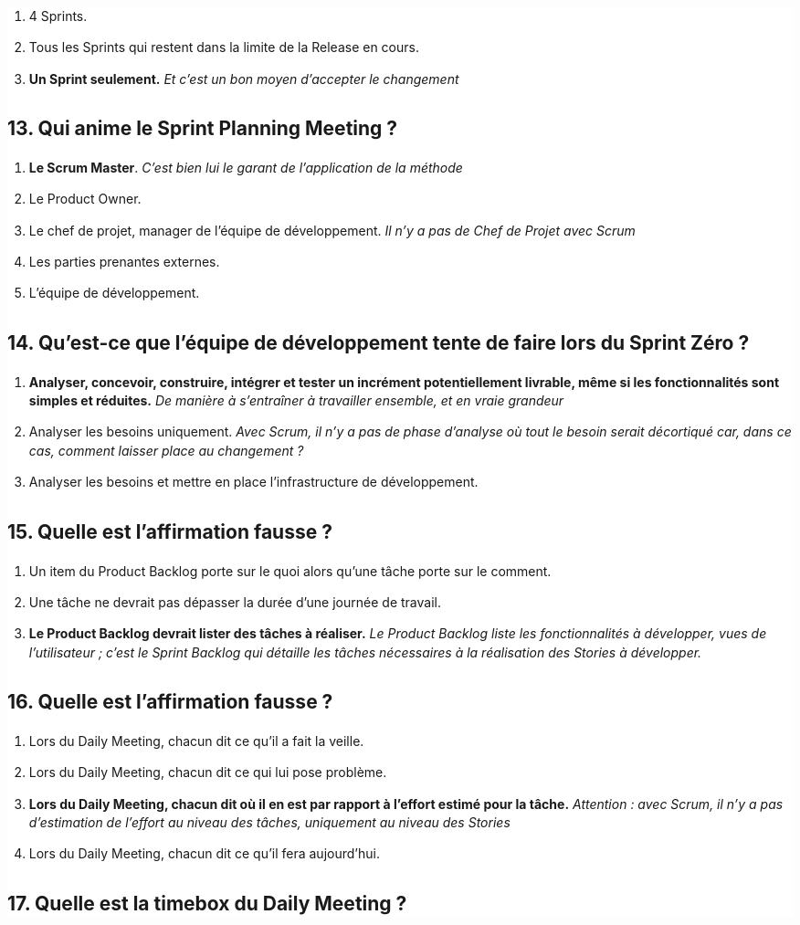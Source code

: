 1. 4 Sprints.

2. Tous les Sprints qui restent dans la limite de la Release en cours.

3. **Un Sprint seulement.**
*Et c’est un bon moyen d’accepter le changement*

## 13. Qui anime le Sprint Planning Meeting ?

1. **Le Scrum Master**.
*C’est bien lui le garant de l’application de la méthode*

2. Le Product Owner.

3. Le chef de projet, manager de l’équipe de développement. *Il n’y a pas de Chef de Projet avec Scrum*

4. Les parties prenantes externes.

5. L’équipe de développement.

## 14. Qu’est-ce que l’équipe de développement tente de faire lors du Sprint Zéro ?

1. **Analyser, concevoir, construire, intégrer et tester un incrément potentiellement livrable, même si les fonctionnalités sont simples et réduites.**
*De manière à s’entraîner à travailler ensemble, et en vraie grandeur*

2. Analyser les besoins uniquement.
*Avec Scrum, il n’y a pas de phase d’analyse où tout le besoin serait décortiqué car, dans ce cas, comment laisser place au changement ?*

3. Analyser les besoins et mettre en place l’infrastructure de développement.

## 15. Quelle est l’affirmation fausse ?

1. Un item du Product Backlog porte sur le quoi alors qu’une tâche porte sur le comment.

2. Une tâche ne devrait pas dépasser la durée d’une journée de travail.

3. **Le Product Backlog devrait lister des tâches à réaliser.**
*Le Product Backlog liste les fonctionnalités à développer, vues de l’utilisateur ; c’est le Sprint Backlog qui détaille les tâches nécessaires à la réalisation des Stories à développer.*

## 16. Quelle est l’affirmation fausse ?

1. Lors du Daily Meeting, chacun dit ce qu’il a fait la veille.

2. Lors du Daily Meeting, chacun dit ce qui lui pose problème.

3. **Lors du Daily Meeting, chacun dit où il en est par rapport à l’effort estimé pour la tâche.**
*Attention : avec Scrum, il n’y a pas d’estimation de l’effort au niveau des tâches, uniquement au niveau des Stories*

4. Lors du Daily Meeting, chacun dit ce qu’il fera aujourd’hui.

## 17. Quelle est la timebox du Daily Meeting ?
